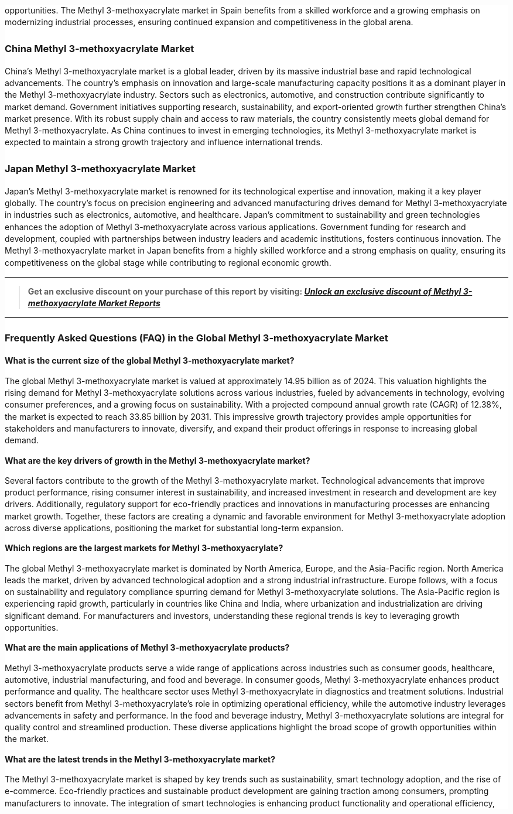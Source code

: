 opportunities. The Methyl 3-methoxyacrylate market in Spain benefits from a skilled workforce and a growing emphasis on modernizing industrial processes, ensuring continued expansion and competitiveness in the global arena.</p><h3>China Methyl 3-methoxyacrylate Market</h3><p>China&rsquo;s Methyl 3-methoxyacrylate market is a global leader, driven by its massive industrial base and rapid technological advancements. The country&rsquo;s emphasis on innovation and large-scale manufacturing capacity positions it as a dominant player in the Methyl 3-methoxyacrylate industry. Sectors such as electronics, automotive, and construction contribute significantly to market demand. Government initiatives supporting research, sustainability, and export-oriented growth further strengthen China&rsquo;s market presence. With its robust supply chain and access to raw materials, the country consistently meets global demand for Methyl 3-methoxyacrylate. As China continues to invest in emerging technologies, its Methyl 3-methoxyacrylate market is expected to maintain a strong growth trajectory and influence international trends.</p><h3>Japan Methyl 3-methoxyacrylate Market</h3><p>Japan&rsquo;s Methyl 3-methoxyacrylate market is renowned for its technological expertise and innovation, making it a key player globally. The country&rsquo;s focus on precision engineering and advanced manufacturing drives demand for Methyl 3-methoxyacrylate in industries such as electronics, automotive, and healthcare. Japan&rsquo;s commitment to sustainability and green technologies enhances the adoption of Methyl 3-methoxyacrylate across various applications. Government funding for research and development, coupled with partnerships between industry leaders and academic institutions, fosters continuous innovation. The Methyl 3-methoxyacrylate market in Japan benefits from a highly skilled workforce and a strong emphasis on quality, ensuring its competitiveness on the global stage while contributing to regional economic growth.</p><hr /><blockquote><p><strong>Get an exclusive discount on your purchase of this report by visiting: <em><a href="://marketresearchpulse.com/ask-for-discount/53788?utm_source=Github&amp;utm_medium=0112">Unlock an exclusive discount of Methyl 3-methoxyacrylate Market Reports</a></em>&nbsp;</strong></p></blockquote><hr /><h3>Frequently Asked Questions (FAQ) in the Global Methyl 3-methoxyacrylate Market</h3><p><strong>What is the current size of the global Methyl 3-methoxyacrylate market?</strong></p><p>The global Methyl 3-methoxyacrylate market is valued at approximately 14.95 billion as of 2024. This valuation highlights the rising demand for Methyl 3-methoxyacrylate solutions across various industries, fueled by advancements in technology, evolving consumer preferences, and a growing focus on sustainability. With a projected compound annual growth rate (CAGR) of 12.38%, the market is expected to reach 33.85 billion by 2031. This impressive growth trajectory provides ample opportunities for stakeholders and manufacturers to innovate, diversify, and expand their product offerings in response to increasing global demand.</p><p><strong>What are the key drivers of growth in the Methyl 3-methoxyacrylate market?</strong></p><p>Several factors contribute to the growth of the Methyl 3-methoxyacrylate market. Technological advancements that improve product performance, rising consumer interest in sustainability, and increased investment in research and development are key drivers. Additionally, regulatory support for eco-friendly practices and innovations in manufacturing processes are enhancing market growth. Together, these factors are creating a dynamic and favorable environment for Methyl 3-methoxyacrylate adoption across diverse applications, positioning the market for substantial long-term expansion.</p><p><strong>Which regions are the largest markets for Methyl 3-methoxyacrylate?</strong></p><p>The global Methyl 3-methoxyacrylate market is dominated by North America, Europe, and the Asia-Pacific region. North America leads the market, driven by advanced technological adoption and a strong industrial infrastructure. Europe follows, with a focus on sustainability and regulatory compliance spurring demand for Methyl 3-methoxyacrylate solutions. The Asia-Pacific region is experiencing rapid growth, particularly in countries like China and India, where urbanization and industrialization are driving significant demand. For manufacturers and investors, understanding these regional trends is key to leveraging growth opportunities.</p><p><strong>What are the main applications of Methyl 3-methoxyacrylate products?</strong></p><p>Methyl 3-methoxyacrylate products serve a wide range of applications across industries such as consumer goods, healthcare, automotive, industrial manufacturing, and food and beverage. In consumer goods, Methyl 3-methoxyacrylate enhances product performance and quality. The healthcare sector uses Methyl 3-methoxyacrylate in diagnostics and treatment solutions. Industrial sectors benefit from Methyl 3-methoxyacrylate&rsquo;s role in optimizing operational efficiency, while the automotive industry leverages advancements in safety and performance. In the food and beverage industry, Methyl 3-methoxyacrylate solutions are integral for quality control and streamlined production. These diverse applications highlight the broad scope of growth opportunities within the market.</p><p><strong>What are the latest trends in the Methyl 3-methoxyacrylate market?</strong></p><p>The Methyl 3-methoxyacrylate market is shaped by key trends such as sustainability, smart technology adoption, and the rise of e-commerce. Eco-friendly practices and sustainable product development are gaining traction among consumers, prompting manufacturers to innovate. The integration of smart technologies is enhancing product functionality and operational efficiency,